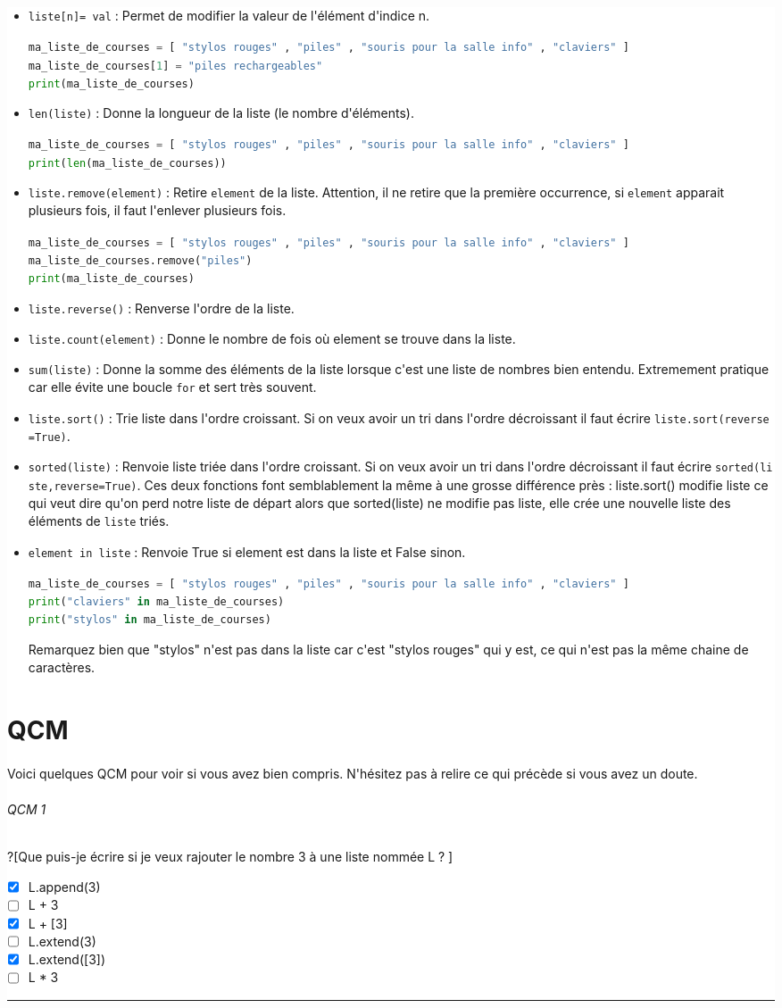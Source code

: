 + `liste[n]= val` : Permet de modifier la valeur de l'élément d'indice n.
  ```python runnable
  ma_liste_de_courses = [ "stylos rouges" , "piles" , "souris pour la salle info" , "claviers" ]
  ma_liste_de_courses[1] = "piles rechargeables"
  print(ma_liste_de_courses)
  ```
  
+ `len(liste)` : Donne la longueur de la liste (le nombre d'éléments).
  ```python runnable
  ma_liste_de_courses = [ "stylos rouges" , "piles" , "souris pour la salle info" , "claviers" ]
  print(len(ma_liste_de_courses))
  ```

+ `liste.remove(element)` : Retire `element` de la liste. Attention, il ne retire que la première occurrence, si `element` apparait plusieurs fois, il faut l'enlever plusieurs fois.
  ```python runnable
  ma_liste_de_courses = [ "stylos rouges" , "piles" , "souris pour la salle info" , "claviers" ]
  ma_liste_de_courses.remove("piles")
  print(ma_liste_de_courses)
  ```

+ `liste.reverse()` : Renverse l'ordre de la liste.

+ `liste.count(element)` : Donne le nombre de fois où element se trouve dans la liste.

+ `sum(liste)` : Donne la somme des éléments de la liste lorsque c'est une liste de nombres bien entendu. Extremement pratique car elle évite une boucle `for` et sert très souvent.

+ `liste.sort()` : Trie liste dans l'ordre croissant. Si on veux avoir un tri dans l'ordre décroissant il faut écrire `liste.sort(reverse=True)`.

+ `sorted(liste)` : Renvoie liste triée dans l'ordre croissant. Si on veux avoir un tri dans l'ordre décroissant il faut écrire `sorted(liste,reverse=True)`.
  Ces deux fonctions font semblablement la même à une grosse différence près : liste.sort() modifie liste ce qui veut dire qu'on perd notre liste de départ alors que sorted(liste) ne modifie pas liste, elle crée une nouvelle liste des éléments de `liste` triés.
  
+ `element in liste` : Renvoie True si element est dans la liste et False sinon.
  ```python runnable
  ma_liste_de_courses = [ "stylos rouges" , "piles" , "souris pour la salle info" , "claviers" ]
  print("claviers" in ma_liste_de_courses)
  print("stylos" in ma_liste_de_courses)
  ```
  Remarquez bien que "stylos" n'est pas dans la liste car c'est "stylos rouges" qui y est, ce qui n'est pas la même chaine de caractères.
  

# QCM

Voici quelques QCM pour voir si vous avez bien compris. N'hésitez pas à relire ce qui précède si vous avez un doute.

###### QCM 1  
?[Que puis-je écrire si je veux rajouter le nombre 3 à une liste nommée L ? ]
-[x] L.append(3) 
-[ ] L + 3
-[x] L + [3]
-[ ] L.extend(3)
-[x] L.extend([3])
-[ ] L * 3

---